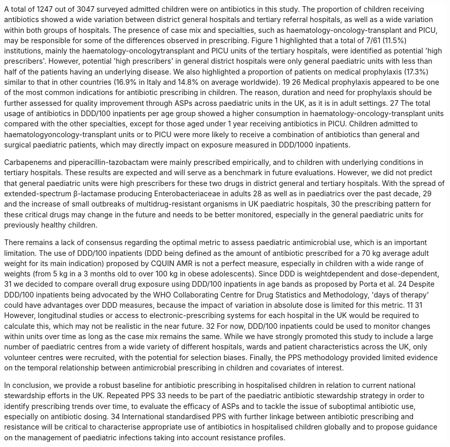 A total of 1247 out of 3047 surveyed admitted children were on antibiotics in this study. The proportion of children receiving antibiotics showed a wide variation  between district general hospitals and tertiary referral hospitals, as well as a wide variation within both groups of hospitals. The presence of case mix and specialties, such as haematology-oncology-transplant and PICU, may be responsible for some of the differences observed in prescribing. Figure 1 highlighted that a total of 7/61 (11.5%) institutions, mainly the haematology-oncologytransplant and PICU units of the tertiary hospitals, were identified as potential 'high prescribers'. However, potential 'high prescribers' in general district hospitals  were only general paediatric units with less than half of the patients having an underlying disease. We also highlighted a proportion of patients on medical prophylaxis (17.3%) similar to that in other countries (16.9% in Italy and 14.8% on average worldwide). 19 26 Medical prophylaxis appeared to be one of the most common indications for antibiotic prescribing in children. The reason, duration and need for prophylaxis should be further assessed for quality improvement through ASPs across paediatric units in the UK, as it is in adult settings. 27 The total usage of antibiotics in DDD/100 inpatients per age group showed a higher consumption in haematology-oncology-transplant units compared with the other specialties, except for those aged under 1 year receiving antibiotics in PICU. Children admitted to haematologyoncology-transplant units or to PICU were more likely to receive a combination of antibiotics than general and surgical paediatric patients, which may directly impact on exposure measured in DDD/1000 inpatients.

Carbapenems and piperacillin-tazobactam were mainly prescribed empirically, and to children with underlying conditions in tertiary hospitals. These results are expected and will serve as a benchmark in future evaluations. However, we did not predict that general paediatric units were high prescribers for these two drugs in district general and tertiary hospitals. With the spread of extended-spectrum β-lactamase producing Enterobacteriaceae in adults 28 as well as in paediatrics over the past decade, 29 and the increase of small outbreaks of multidrug-resistant organisms in UK paediatric hospitals, 30 the prescribing pattern for these critical drugs may change in the future and needs to be better monitored, especially in the general paediatric units for previously healthy children.

There remains a lack of consensus regarding the optimal metric to assess paediatric antimicrobial use, which is an important limitation. The use of DDD/100 inpatients (DDD being defined as the amount of antibiotic prescribed for a 70 kg average adult weight for its main indication) proposed by CQUIN AMR is not a perfect measure, especially in children with a wide range of weights (from 5 kg in a 3 months old to over 100 kg in obese adolescents). Since DDD is weightdependent and dose-dependent, 31 we decided to compare overall drug exposure using DDD/100 inpatients in age bands as proposed by Porta et al. 24 Despite DDD/100 inpatients being advocated by the WHO Collaborating Centre for Drug Statistics and Methodology, 'days of therapy' could have advantages over DDD measures, because the impact of variation in absolute dose is limited for this metric. 11 31 However, longitudinal studies or access to electronic-prescribing systems for each hospital in the UK would be required to calculate this, which may not be realistic in the near future. 32 For now, DDD/100 inpatients could be used to monitor changes within units over time as long as the case mix remains the same. While we have strongly promoted this study to include a large number of paediatric centres from a wide variety of different hospitals, wards and patient characteristics across the UK, only volunteer centres were recruited, with the potential for selection biases. Finally, the PPS methodology provided limited evidence on the temporal relationship between antimicrobial prescribing in children and covariates of interest.

In conclusion, we provide a robust baseline for antibiotic prescribing in hospitalised children in relation to current national stewardship efforts in the UK. Repeated PPS 33 needs to be part of the paediatric antibiotic stewardship strategy in order to identify prescribing trends over time, to evaluate the efficacy of ASPs and to tackle the issue of suboptimal antibiotic use, especially on antibiotic dosing. 34 International standardised PPS with further linkage between antibiotic prescribing and resistance will be critical to characterise appropriate use of antibiotics in hospitalised children globally and to propose guidance on the management of paediatric infections taking into account resistance profiles.
